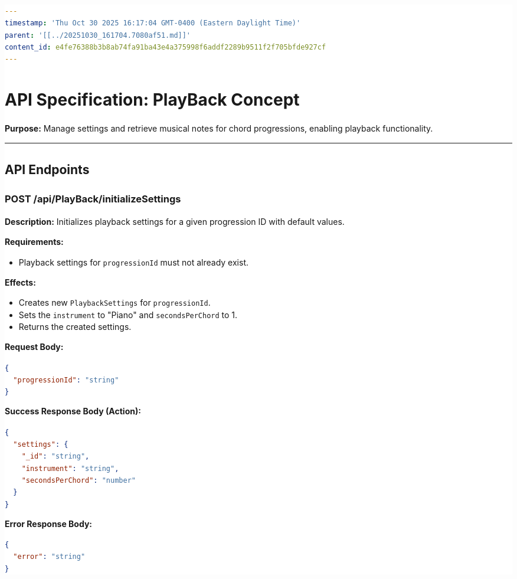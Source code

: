 ```yaml
---
timestamp: 'Thu Oct 30 2025 16:17:04 GMT-0400 (Eastern Daylight Time)'
parent: '[[../20251030_161704.7080af51.md]]'
content_id: e4fe76388b3b8ab74fa91ba43e4a375998f6addf2289b9511f2f705bfde927cf
---
```


# API Specification: PlayBack Concept

**Purpose:** Manage settings and retrieve musical notes for chord progressions, enabling playback functionality.

***

## API Endpoints

### POST /api/PlayBack/initializeSettings

**Description:** Initializes playback settings for a given progression ID with default values.

**Requirements:**

* Playback settings for `progressionId` must not already exist.

**Effects:**

* Creates new `PlaybackSettings` for `progressionId`.
* Sets the `instrument` to "Piano" and `secondsPerChord` to 1.
* Returns the created settings.

**Request Body:**

```json
{
  "progressionId": "string"
}
```

**Success Response Body (Action):**

```json
{
  "settings": {
    "_id": "string",
    "instrument": "string",
    "secondsPerChord": "number"
  }
}
```

**Error Response Body:**

```json
{
  "error": "string"
}
```

